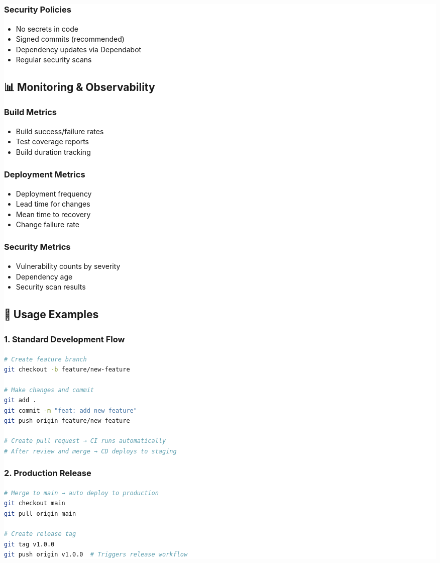 ### Security Policies
- No secrets in code
- Signed commits (recommended)
- Dependency updates via Dependabot
- Regular security scans

## 📊 Monitoring & Observability

### Build Metrics
- Build success/failure rates
- Test coverage reports
- Build duration tracking

### Deployment Metrics
- Deployment frequency
- Lead time for changes
- Mean time to recovery
- Change failure rate

### Security Metrics
- Vulnerability counts by severity
- Dependency age
- Security scan results

## 🚀 Usage Examples

### 1. Standard Development Flow
```bash
# Create feature branch
git checkout -b feature/new-feature

# Make changes and commit
git add .
git commit -m "feat: add new feature"
git push origin feature/new-feature

# Create pull request → CI runs automatically
# After review and merge → CD deploys to staging
```

### 2. Production Release
```bash
# Merge to main → auto deploy to production
git checkout main
git pull origin main

# Create release tag
git tag v1.0.0
git push origin v1.0.0  # Triggers release workflow
```
